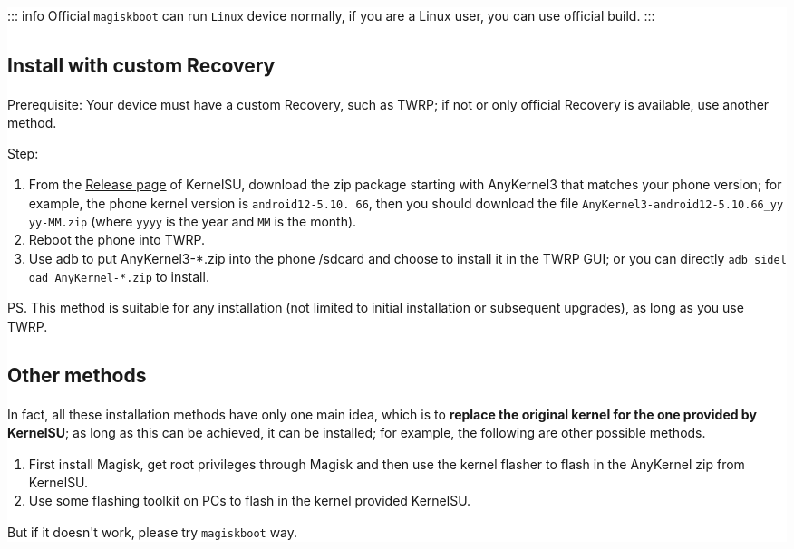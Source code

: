 ::: info
Official `magiskboot` can run `Linux` device normally, if you are a Linux user, you can use official build.
:::

## Install with custom Recovery

Prerequisite: Your device must have a custom Recovery, such as TWRP; if not or only official Recovery is available, use another method.

Step:

1. From the [Release page](https://github.com/tiann/KernelSU/releases) of KernelSU, download the zip package starting with AnyKernel3 that matches your phone version; for example, the phone kernel version is `android12-5.10. 66`, then you should download the file `AnyKernel3-android12-5.10.66_yyyy-MM.zip` (where `yyyy` is the year and `MM` is the month).
2. Reboot the phone into TWRP.
3. Use adb to put AnyKernel3-*.zip into the phone /sdcard and choose to install it in the TWRP GUI; or you can directly `adb sideload AnyKernel-*.zip` to install.

PS. This method is suitable for any installation (not limited to initial installation or subsequent upgrades), as long as you use TWRP.

## Other methods

In fact, all these installation methods have only one main idea, which is to **replace the original kernel for the one provided by KernelSU**; as long as this can be achieved, it can be installed; for example, the following are other possible methods.

1. First install Magisk, get root privileges through Magisk and then use the kernel flasher to flash in the AnyKernel zip from KernelSU.
2. Use some flashing toolkit on PCs to flash in the kernel provided KernelSU.

But if it doesn't work, please try `magiskboot` way.